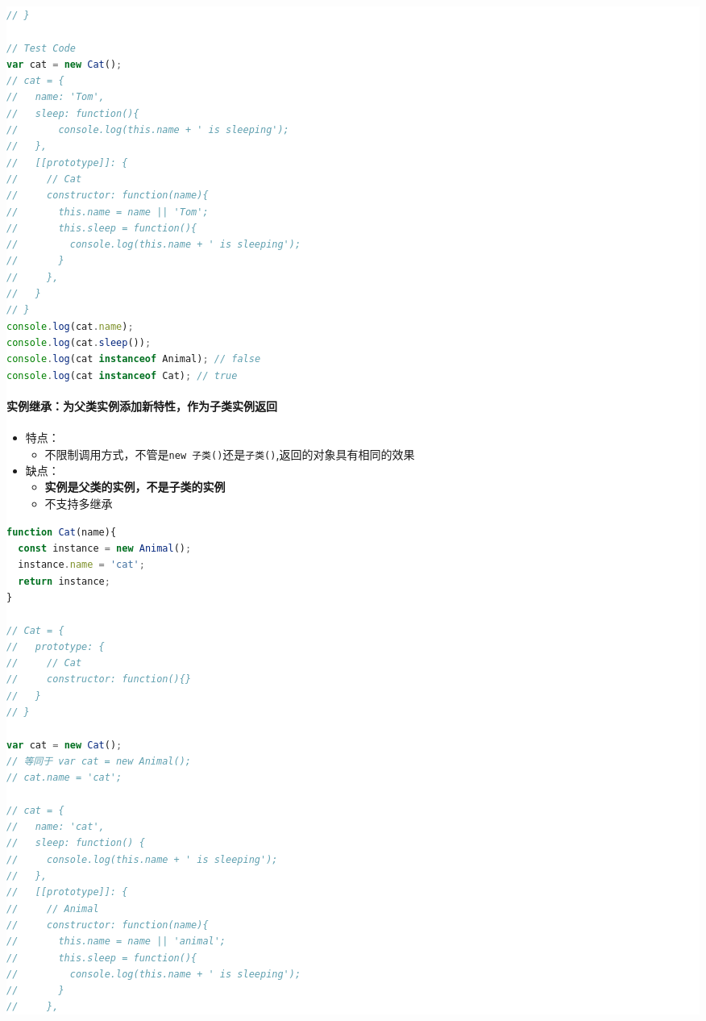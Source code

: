 ```js
// }

// Test Code
var cat = new Cat();
// cat = {
//	 name: 'Tom',
//	 sleep: function(){
//		 console.log(this.name + ' is sleeping');
//	 },
//   [[prototype]]: {
//     // Cat
//     constructor: function(name){
//       this.name = name || 'Tom';
//       this.sleep = function(){
//         console.log(this.name + ' is sleeping');
//       }
//     },
//   }
// }
console.log(cat.name);
console.log(cat.sleep());
console.log(cat instanceof Animal); // false
console.log(cat instanceof Cat); // true
```

#### 实例继承：为父类实例添加新特性，作为子类实例返回

- 特点：
  - 不限制调用方式，不管是`new 子类()`还是`子类()`,返回的对象具有相同的效果
- 缺点：
  - **实例是父类的实例，不是子类的实例**
  - 不支持多继承

```js
function Cat(name){
  const instance = new Animal();
  instance.name = 'cat';
  return instance;
}

// Cat = {
//   prototype: {
//     // Cat
//     constructor: function(){}
//   }
// }

var cat = new Cat();
// 等同于 var cat = new Animal();
// cat.name = 'cat';

// cat = {
//   name: 'cat',
//   sleep: function() {
//     console.log(this.name + ' is sleeping');
//   },
//   [[prototype]]: {
//     // Animal
//     constructor: function(name){
//       this.name = name || 'animal';
//       this.sleep = function(){
//         console.log(this.name + ' is sleeping');
//       }
//     },
```